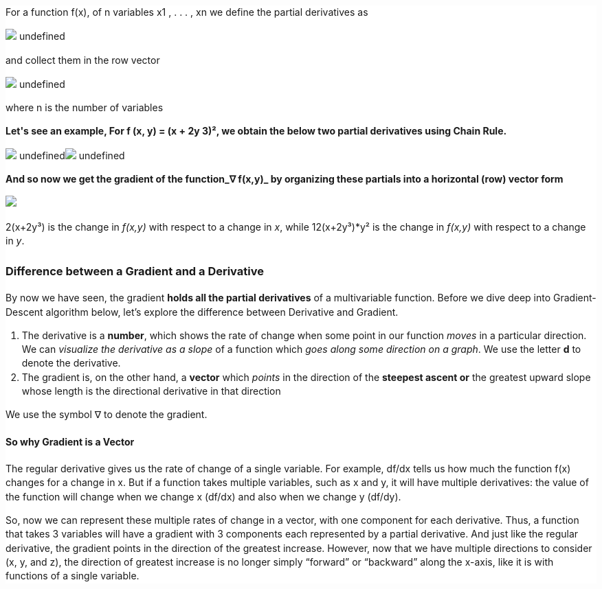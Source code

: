 For a function f(x), of n variables x1 , . . . , xn we define the partial derivatives as

![](https://cdn-images-1.medium.com/max/800/1*mHkZ2NJu2R15CPlGIvO6BQ.png)
undefined

and collect them in the row vector

![](https://cdn-images-1.medium.com/max/800/1*kVnMOVOP_5gpNX1WidWn0w.png)
undefined

where n is the number of variables

**Let's see an example, For f (x, y) = (x + 2y 3)², we obtain the below two partial derivatives using Chain Rule.**

![](https://cdn-images-1.medium.com/max/800/1*3ANjr6opm-VfgMZclbAxvw.png)
undefined![](https://cdn-images-1.medium.com/max/800/1*yBoaX_yPA492CGHpSCps5Q.png)
undefined

**And so now we get the gradient of the function_∇ f(x,y)_ by organizing these partials into a horizontal (row) vector form**

![](https://cdn-images-1.medium.com/max/1200/1*QWhDL14265lRVbAwXqQvOQ.png)

2(x+2y³) is the change in _f(x,y)_ with respect to a change in _x_, while 12(x+2y³)\*y² is the change in _f(x,y)_ with respect to a change in _y_.

### Difference between a Gradient and a Derivative

By now we have seen, the gradient **holds all the partial derivatives** of a multivariable function. Before we dive deep into Gradient-Descent algorithm below, let’s explore the difference between Derivative and Gradient.

1.  The derivative is a **number**, which shows the rate of change when some point in our function _moves_ in a particular direction. We can _visualize the derivative as a slope_ of a function which _goes along some direction on a graph_. We use the letter **d** to denote the derivative.
2.  The gradient is, on the other hand, a **vector** which _points_ in the direction of the **steepest ascent or** the greatest upward slope whose length is the directional derivative in that direction

We use the symbol ∇ to denote the gradient.

#### So why Gradient is a Vector

The regular derivative gives us the rate of change of a single variable. For example, df/dx tells us how much the function f(x) changes for a change in x. But if a function takes multiple variables, such as x and y, it will have multiple derivatives: the value of the function will change when we change x (df/dx) and also when we change y (df/dy).

So, now we can represent these multiple rates of change in a vector, with one component for each derivative. Thus, a function that takes 3 variables will have a gradient with 3 components each represented by a partial derivative. And just like the regular derivative, the gradient points in the direction of the greatest increase. However, now that we have multiple directions to consider (x, y, and z), the direction of greatest increase is no longer simply “forward” or “backward” along the x-axis, like it is with functions of a single variable.
